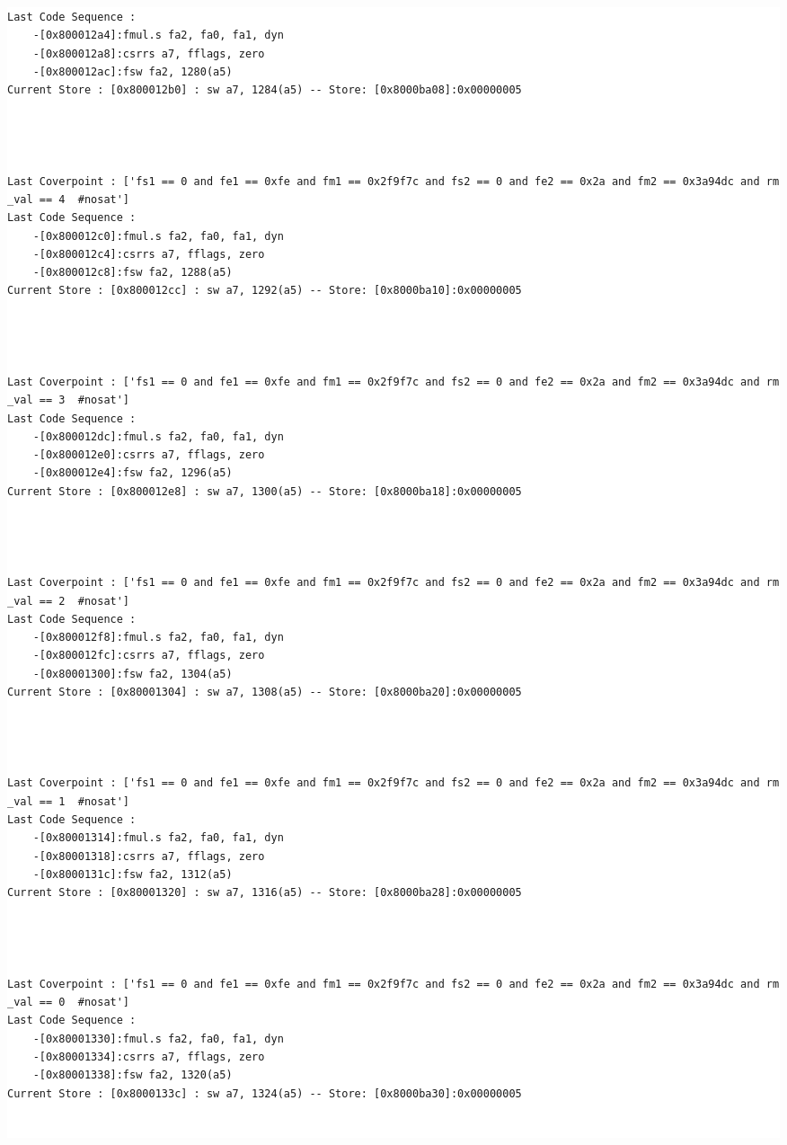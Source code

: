 ```
Last Code Sequence : 
	-[0x800012a4]:fmul.s fa2, fa0, fa1, dyn
	-[0x800012a8]:csrrs a7, fflags, zero
	-[0x800012ac]:fsw fa2, 1280(a5)
Current Store : [0x800012b0] : sw a7, 1284(a5) -- Store: [0x8000ba08]:0x00000005




Last Coverpoint : ['fs1 == 0 and fe1 == 0xfe and fm1 == 0x2f9f7c and fs2 == 0 and fe2 == 0x2a and fm2 == 0x3a94dc and rm_val == 4  #nosat']
Last Code Sequence : 
	-[0x800012c0]:fmul.s fa2, fa0, fa1, dyn
	-[0x800012c4]:csrrs a7, fflags, zero
	-[0x800012c8]:fsw fa2, 1288(a5)
Current Store : [0x800012cc] : sw a7, 1292(a5) -- Store: [0x8000ba10]:0x00000005




Last Coverpoint : ['fs1 == 0 and fe1 == 0xfe and fm1 == 0x2f9f7c and fs2 == 0 and fe2 == 0x2a and fm2 == 0x3a94dc and rm_val == 3  #nosat']
Last Code Sequence : 
	-[0x800012dc]:fmul.s fa2, fa0, fa1, dyn
	-[0x800012e0]:csrrs a7, fflags, zero
	-[0x800012e4]:fsw fa2, 1296(a5)
Current Store : [0x800012e8] : sw a7, 1300(a5) -- Store: [0x8000ba18]:0x00000005




Last Coverpoint : ['fs1 == 0 and fe1 == 0xfe and fm1 == 0x2f9f7c and fs2 == 0 and fe2 == 0x2a and fm2 == 0x3a94dc and rm_val == 2  #nosat']
Last Code Sequence : 
	-[0x800012f8]:fmul.s fa2, fa0, fa1, dyn
	-[0x800012fc]:csrrs a7, fflags, zero
	-[0x80001300]:fsw fa2, 1304(a5)
Current Store : [0x80001304] : sw a7, 1308(a5) -- Store: [0x8000ba20]:0x00000005




Last Coverpoint : ['fs1 == 0 and fe1 == 0xfe and fm1 == 0x2f9f7c and fs2 == 0 and fe2 == 0x2a and fm2 == 0x3a94dc and rm_val == 1  #nosat']
Last Code Sequence : 
	-[0x80001314]:fmul.s fa2, fa0, fa1, dyn
	-[0x80001318]:csrrs a7, fflags, zero
	-[0x8000131c]:fsw fa2, 1312(a5)
Current Store : [0x80001320] : sw a7, 1316(a5) -- Store: [0x8000ba28]:0x00000005




Last Coverpoint : ['fs1 == 0 and fe1 == 0xfe and fm1 == 0x2f9f7c and fs2 == 0 and fe2 == 0x2a and fm2 == 0x3a94dc and rm_val == 0  #nosat']
Last Code Sequence : 
	-[0x80001330]:fmul.s fa2, fa0, fa1, dyn
	-[0x80001334]:csrrs a7, fflags, zero
	-[0x80001338]:fsw fa2, 1320(a5)
Current Store : [0x8000133c] : sw a7, 1324(a5) -- Store: [0x8000ba30]:0x00000005



```